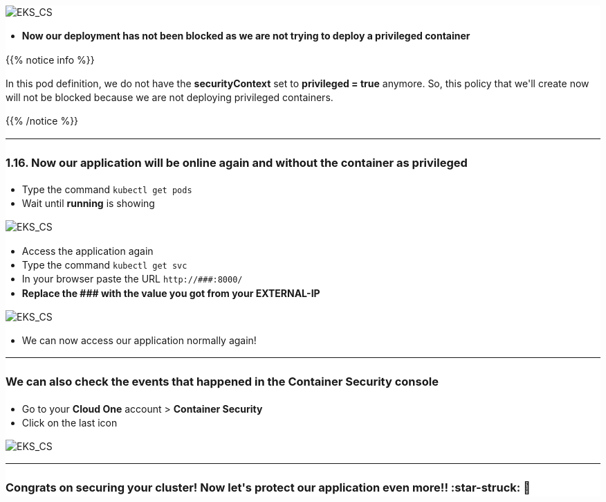 
![EKS_CS](/images/ekscs22.PNG)

- **Now our deployment has not been blocked as we are not trying to deploy a privileged container**

{{% notice info %}}
<p style='text-align: left;'>
In this pod definition, we do not have the <strong>securityContext</strong> set to <strong>privileged = true</strong> anymore. So, this policy that we'll create now will not be blocked because we are not deploying privileged containers.
</p>
{{% /notice %}}

---

### 1.16. Now our application will be online again and without the container as privileged

- Type the command ```kubectl get pods```
- Wait until **running** is showing

![EKS_CS](/images/ekscs23.PNG)

- Access the application again
- Type the command ```kubectl get svc```
- In your browser paste the URL ```http://###:8000/```
- **Replace the ### with the value you got from your EXTERNAL-IP**

![EKS_CS](/images/app12.PNG)

- We can now access our application normally again!

---

### We can also check the events that happened in the Container Security console

- Go to your **Cloud One** account > **Container Security**
- Click on the last icon 

![EKS_CS](/images/ekscs24.PNG)

--------

### Congrats on securing your cluster! Now let's protect our application even more!! :star-struck: :robot: